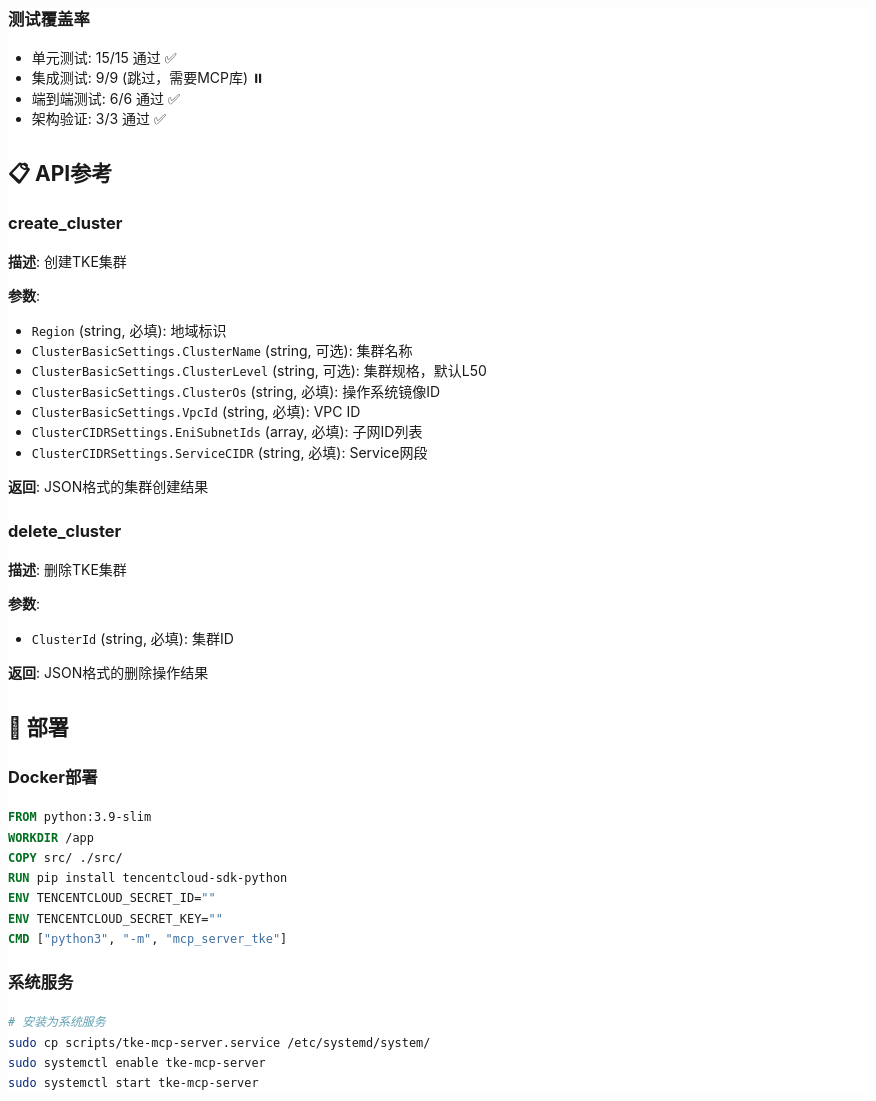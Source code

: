 ### 测试覆盖率

- 单元测试: 15/15 通过 ✅
- 集成测试: 9/9 (跳过，需要MCP库) ⏸️
- 端到端测试: 6/6 通过 ✅
- 架构验证: 3/3 通过 ✅

## 📋 API参考

### create_cluster

**描述**: 创建TKE集群

**参数**:
- `Region` (string, 必填): 地域标识
- `ClusterBasicSettings.ClusterName` (string, 可选): 集群名称
- `ClusterBasicSettings.ClusterLevel` (string, 可选): 集群规格，默认L50
- `ClusterBasicSettings.ClusterOs` (string, 必填): 操作系统镜像ID
- `ClusterBasicSettings.VpcId` (string, 必填): VPC ID
- `ClusterCIDRSettings.EniSubnetIds` (array, 必填): 子网ID列表
- `ClusterCIDRSettings.ServiceCIDR` (string, 必填): Service网段

**返回**: JSON格式的集群创建结果

### delete_cluster

**描述**: 删除TKE集群

**参数**:
- `ClusterId` (string, 必填): 集群ID

**返回**: JSON格式的删除操作结果

## 🚀 部署

### Docker部署

```dockerfile
FROM python:3.9-slim
WORKDIR /app
COPY src/ ./src/
RUN pip install tencentcloud-sdk-python
ENV TENCENTCLOUD_SECRET_ID=""
ENV TENCENTCLOUD_SECRET_KEY=""
CMD ["python3", "-m", "mcp_server_tke"]
```

### 系统服务

```bash
# 安装为系统服务
sudo cp scripts/tke-mcp-server.service /etc/systemd/system/
sudo systemctl enable tke-mcp-server
sudo systemctl start tke-mcp-server
```
